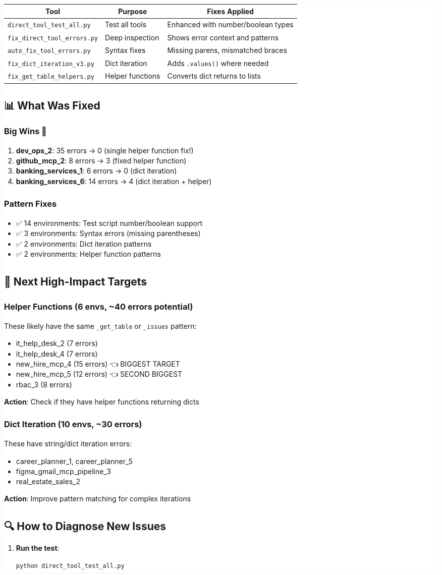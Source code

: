 | Tool | Purpose | Fixes Applied |
|------|---------|---------------|
| `direct_tool_test_all.py` | Test all tools | Enhanced with number/boolean types |
| `fix_direct_tool_errors.py` | Deep inspection | Shows error context and patterns |
| `auto_fix_tool_errors.py` | Syntax fixes | Missing parens, mismatched braces |
| `fix_dict_iteration_v3.py` | Dict iteration | Adds `.values()` where needed |
| `fix_get_table_helpers.py` | Helper functions | Converts dict returns to lists |

## 📊 What Was Fixed

### Big Wins 🎉
1. **dev_ops_2**: 35 errors → 0 (single helper function fix!)
2. **github_mcp_2**: 8 errors → 3 (fixed helper function)
3. **banking_services_1**: 6 errors → 0 (dict iteration)
4. **banking_services_6**: 14 errors → 4 (dict iteration + helper)

### Pattern Fixes
- ✅ 14 environments: Test script number/boolean support
- ✅ 3 environments: Syntax errors (missing parentheses)
- ✅ 2 environments: Dict iteration patterns
- ✅ 2 environments: Helper function patterns

## 🎯 Next High-Impact Targets

### Helper Functions (6 envs, ~40 errors potential)
These likely have the same `_get_table` or `_issues` pattern:
- it_help_desk_2 (7 errors)
- it_help_desk_4 (7 errors)  
- new_hire_mcp_4 (15 errors) 👈 BIGGEST TARGET
- new_hire_mcp_5 (12 errors) 👈 SECOND BIGGEST
- rbac_3 (8 errors)

**Action**: Check if they have helper functions returning dicts

### Dict Iteration (10 envs, ~30 errors)
These have string/dict iteration errors:
- career_planner_1, career_planner_5
- figma_gmail_mcp_pipeline_3
- real_estate_sales_2

**Action**: Improve pattern matching for complex iterations

## 🔍 How to Diagnose New Issues

1. **Run the test**:
   ```bash
   python direct_tool_test_all.py
   ```
